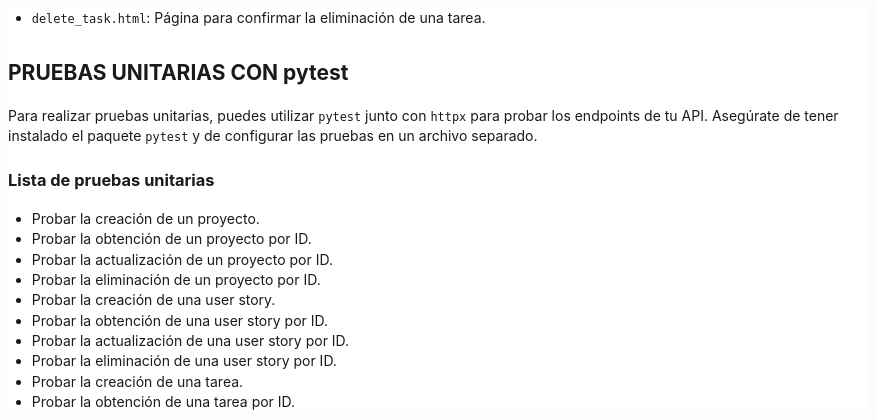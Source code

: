 - `delete_task.html`: Página para confirmar la eliminación de una tarea.

## PRUEBAS UNITARIAS CON pytest

Para realizar pruebas unitarias, puedes utilizar `pytest` junto con `httpx` para probar los endpoints de tu API. Asegúrate de tener instalado el paquete `pytest` y de configurar las pruebas en un archivo separado.

### Lista de pruebas unitarias
- Probar la creación de un proyecto.
- Probar la obtención de un proyecto por ID.
- Probar la actualización de un proyecto por ID.
- Probar la eliminación de un proyecto por ID.  
- Probar la creación de una user story.
- Probar la obtención de una user story por ID.
- Probar la actualización de una user story por ID.
- Probar la eliminación de una user story por ID.
- Probar la creación de una tarea.
- Probar la obtención de una tarea por ID.
  






